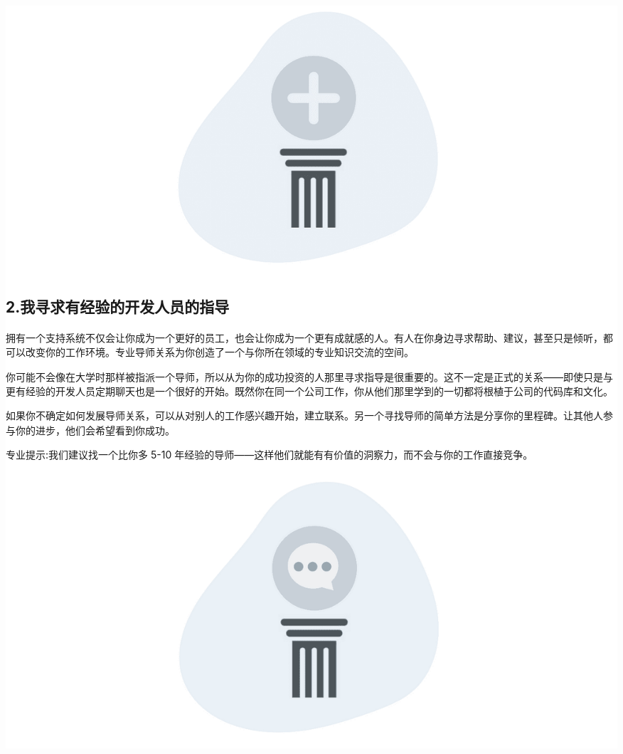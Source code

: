 ![](img/ab27b90d2b91074ede92f286dbbbe807.png)

## 2.我寻求有经验的开发人员的指导

拥有一个支持系统不仅会让你成为一个更好的员工，也会让你成为一个更有成就感的人。有人在你身边寻求帮助、建议，甚至只是倾听，都可以改变你的工作环境。专业导师关系为你创造了一个与你所在领域的专业知识交流的空间。

你可能不会像在大学时那样被指派一个导师，所以从为你的成功投资的人那里寻求指导是很重要的。这不一定是正式的关系——即使只是与更有经验的开发人员定期聊天也是一个很好的开始。既然你在同一个公司工作，你从他们那里学到的一切都将根植于公司的代码库和文化。

如果你不确定如何发展导师关系，可以从对别人的工作感兴趣开始，建立联系。另一个寻找导师的简单方法是分享你的里程碑。让其他人参与你的进步，他们会希望看到你成功。

专业提示:我们建议找一个比你多 5-10 年经验的导师——这样他们就能有有价值的洞察力，而不会与你的工作直接竞争。

![](img/debcdf9e8ffb528f6ee0bbbb24d026f6.png)
